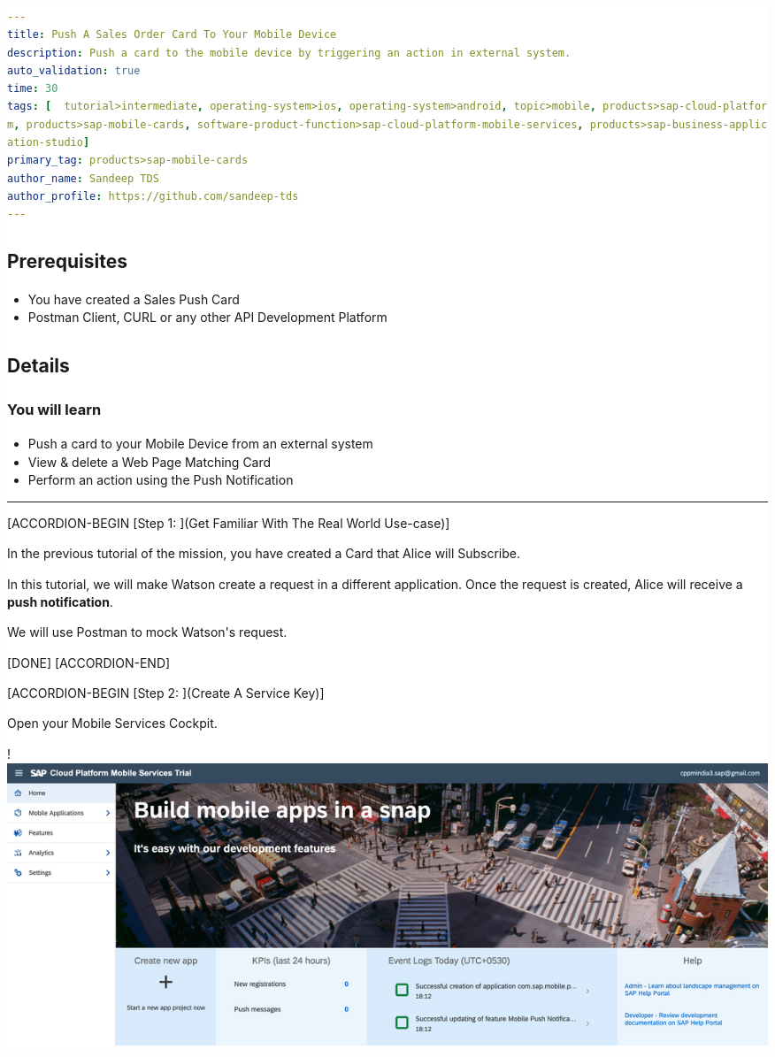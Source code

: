 ```yaml
---
title: Push A Sales Order Card To Your Mobile Device
description: Push a card to the mobile device by triggering an action in external system.
auto_validation: true
time: 30
tags: [  tutorial>intermediate, operating-system>ios, operating-system>android, topic>mobile, products>sap-cloud-platform, products>sap-mobile-cards, software-product-function>sap-cloud-platform-mobile-services, products>sap-business-application-studio]
primary_tag: products>sap-mobile-cards
author_name: Sandeep TDS
author_profile: https://github.com/sandeep-tds
---
```


## Prerequisites
 - You have created a Sales Push Card
 - Postman Client, CURL or any other API Development Platform

## Details
### You will learn
  - Push a card to your Mobile Device from an external system
  - View & delete a Web Page Matching Card
  - Perform an action using the Push Notification

---

[ACCORDION-BEGIN [Step 1: ](Get Familiar With The Real World Use-case)]

In the previous tutorial of the mission, you have created a Card that Alice will Subscribe.

In this tutorial, we will make Watson create a request in a different application. Once the request is created, Alice will receive a **push notification**.

We will use Postman to mock Watson's request.

[DONE]
[ACCORDION-END]

[ACCORDION-BEGIN [Step 2: ](Create A Service Key)]

Open your Mobile Services Cockpit.

!![CPMS Cockpit](img_2_1.png)
